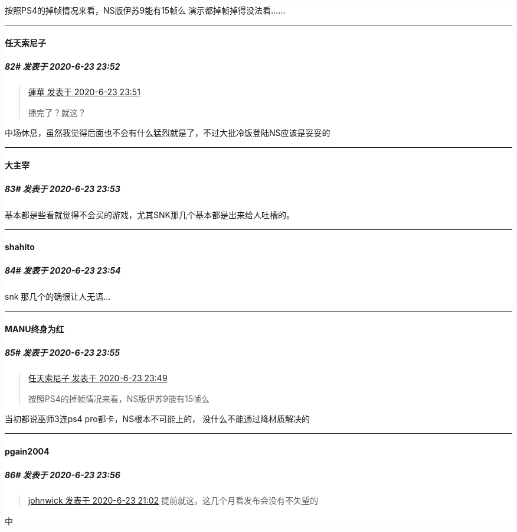 按照PS4的掉帧情况来看，NS版伊苏9能有15帧么</blockquote>
演示都掉帧掉得没法看……


-----

####  任天索尼子  
##### 82#       发表于 2020-6-23 23:52


<blockquote><a href="httphttps://bbs.saraba1st.com/2b/forum.php?mod=redirect&amp;goto=findpost&amp;pid=47926514&amp;ptid=1936595" target="_blank">蓮華 发表于 2020-6-23 23:51</a>

播完了？就这？</blockquote>
中场休息，虽然我觉得后面也不会有什么猛烈就是了，不过大批冷饭登陆NS应该是妥妥的


-----

####  大主宰  
##### 83#       发表于 2020-6-23 23:53


基本都是些看就觉得不会买的游戏，尤其SNK那几个基本都是出来给人吐槽的。


-----

####  shahito  
##### 84#       发表于 2020-6-23 23:54


snk 那几个的确很让人无语...


-----

####  MANU终身为红  
##### 85#       发表于 2020-6-23 23:55


<blockquote><a href="httphttps://bbs.saraba1st.com/2b/forum.php?mod=redirect&amp;goto=findpost&amp;pid=47926487&amp;ptid=1936595" target="_blank">任天索尼子 发表于 2020-6-23 23:49</a>

按照PS4的掉帧情况来看，NS版伊苏9能有15帧么</blockquote>
当初都说巫师3连ps4 pro都卡，NS根本不可能上的， 没什么不能通过降材质解决的


-----

####  pgain2004  
##### 86#       发表于 2020-6-23 23:56


<blockquote><a href="httphttps://bbs.saraba1st.com/2b/forum.php?mod=redirect&amp;goto=findpost&amp;pid=47924355&amp;ptid=1936595" target="_blank">johnwick 发表于 2020-6-23 21:02</a>
提前就这，这几个月看发布会没有不失望的</blockquote>
中
